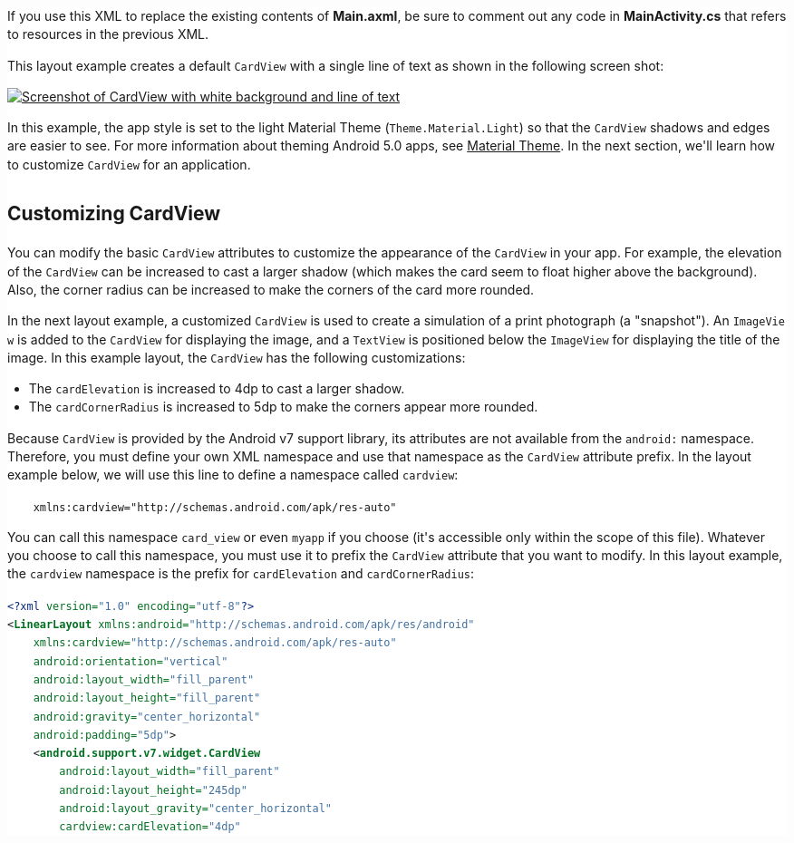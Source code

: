If you use this XML to replace the existing contents of **Main.axml**,
be sure to comment out any code in **MainActivity.cs** that refers to
resources in the previous XML.

This layout example creates a default `CardView` with a single line of
text as shown in the following screen shot:

[![Screenshot of CardView with white background and line of text](card-view-images/02-basic-cardview-sml.png)](card-view-images/02-basic-cardview.png#lightbox)

In this example, the app style is set to the light Material Theme
(`Theme.Material.Light`) so that the `CardView` shadows and edges are
easier to see. For more information about theming Android 5.0 apps, see
[Material Theme](~/android/user-interface/material-theme.md). In
the next section, we'll learn how to customize `CardView` for an
application.


## Customizing CardView

You can modify the basic `CardView` attributes to customize the
appearance of the `CardView` in your app. For example, the elevation of
the `CardView` can be increased to cast a larger shadow (which makes
the card seem to float higher above the background). Also, the corner
radius can be increased to make the corners of the card more rounded.

In the next layout example, a customized `CardView` is used to create a
simulation of a print photograph (a "snapshot"). An `ImageView` is
added to the `CardView` for displaying the image, and a `TextView` is
positioned below the `ImageView` for displaying the title of the image.
In this example layout, the `CardView` has the following
customizations:

-  The `cardElevation` is increased to 4dp to cast a larger shadow.
-  The `cardCornerRadius` is increased to 5dp to make the
   corners appear more rounded.

Because `CardView` is provided by the Android v7 support library, its
attributes are not available from the `android:` namespace. Therefore,
you must define your own XML namespace and use that namespace as the
`CardView` attribute prefix. In the layout example below, we will use
this line to define a namespace called `cardview`:

```xml
    xmlns:cardview="http://schemas.android.com/apk/res-auto"
```

You can call this namespace `card_view` or even `myapp` if you
choose (it's accessible only within the scope of this file). Whatever
you choose to call this namespace, you must use it to prefix the
`CardView` attribute that you want to modify. In this layout example,
the `cardview` namespace is the prefix for `cardElevation` and
`cardCornerRadius`:

```xml
<?xml version="1.0" encoding="utf-8"?>
<LinearLayout xmlns:android="http://schemas.android.com/apk/res/android"
    xmlns:cardview="http://schemas.android.com/apk/res-auto"
    android:orientation="vertical"
    android:layout_width="fill_parent"
    android:layout_height="fill_parent"
    android:gravity="center_horizontal"
    android:padding="5dp">
    <android.support.v7.widget.CardView
        android:layout_width="fill_parent"
        android:layout_height="245dp"
        android:layout_gravity="center_horizontal"
        cardview:cardElevation="4dp"
```